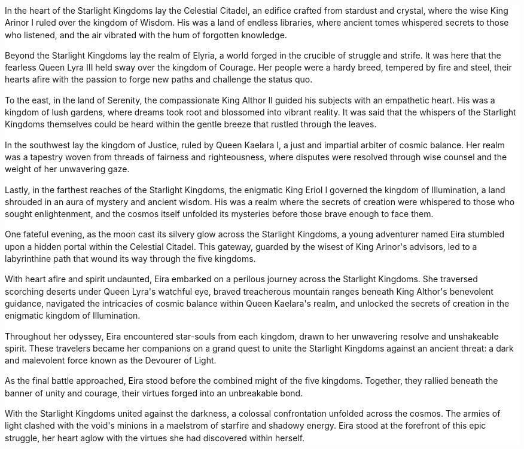 In the heart of the Starlight Kingdoms lay the Celestial Citadel, an edifice crafted from stardust and crystal, where the wise King Arinor I ruled over the kingdom of Wisdom. His was a land of endless libraries, where ancient tomes whispered secrets to those who listened, and the air vibrated with the hum of forgotten knowledge.

Beyond the Starlight Kingdoms lay the realm of Elyria, a world forged in the crucible of struggle and strife. It was here that the fearless Queen Lyra III held sway over the kingdom of Courage. Her people were a hardy breed, tempered by fire and steel, their hearts afire with the passion to forge new paths and challenge the status quo.

To the east, in the land of Serenity, the compassionate King Althor II guided his subjects with an empathetic heart. His was a kingdom of lush gardens, where dreams took root and blossomed into vibrant reality. It was said that the whispers of the Starlight Kingdoms themselves could be heard within the gentle breeze that rustled through the leaves.

In the southwest lay the kingdom of Justice, ruled by Queen Kaelara I, a just and impartial arbiter of cosmic balance. Her realm was a tapestry woven from threads of fairness and righteousness, where disputes were resolved through wise counsel and the weight of her unwavering gaze.

Lastly, in the farthest reaches of the Starlight Kingdoms, the enigmatic King Eriol I governed the kingdom of Illumination, a land shrouded in an aura of mystery and ancient wisdom. His was a realm where the secrets of creation were whispered to those who sought enlightenment, and the cosmos itself unfolded its mysteries before those brave enough to face them.

One fateful evening, as the moon cast its silvery glow across the Starlight Kingdoms, a young adventurer named Eira stumbled upon a hidden portal within the Celestial Citadel. This gateway, guarded by the wisest of King Arinor's advisors, led to a labyrinthine path that wound its way through the five kingdoms.

With heart afire and spirit undaunted, Eira embarked on a perilous journey across the Starlight Kingdoms. She traversed scorching deserts under Queen Lyra's watchful eye, braved treacherous mountain ranges beneath King Althor's benevolent guidance, navigated the intricacies of cosmic balance within Queen Kaelara's realm, and unlocked the secrets of creation in the enigmatic kingdom of Illumination.

Throughout her odyssey, Eira encountered star-souls from each kingdom, drawn to her unwavering resolve and unshakeable spirit. These travelers became her companions on a grand quest to unite the Starlight Kingdoms against an ancient threat: a dark and malevolent force known as the Devourer of Light.

As the final battle approached, Eira stood before the combined might of the five kingdoms. Together, they rallied beneath the banner of unity and courage, their virtues forged into an unbreakable bond.

With the Starlight Kingdoms united against the darkness, a colossal confrontation unfolded across the cosmos. The armies of light clashed with the void's minions in a maelstrom of starfire and shadowy energy. Eira stood at the forefront of this epic struggle, her heart aglow with the virtues she had discovered within herself.

